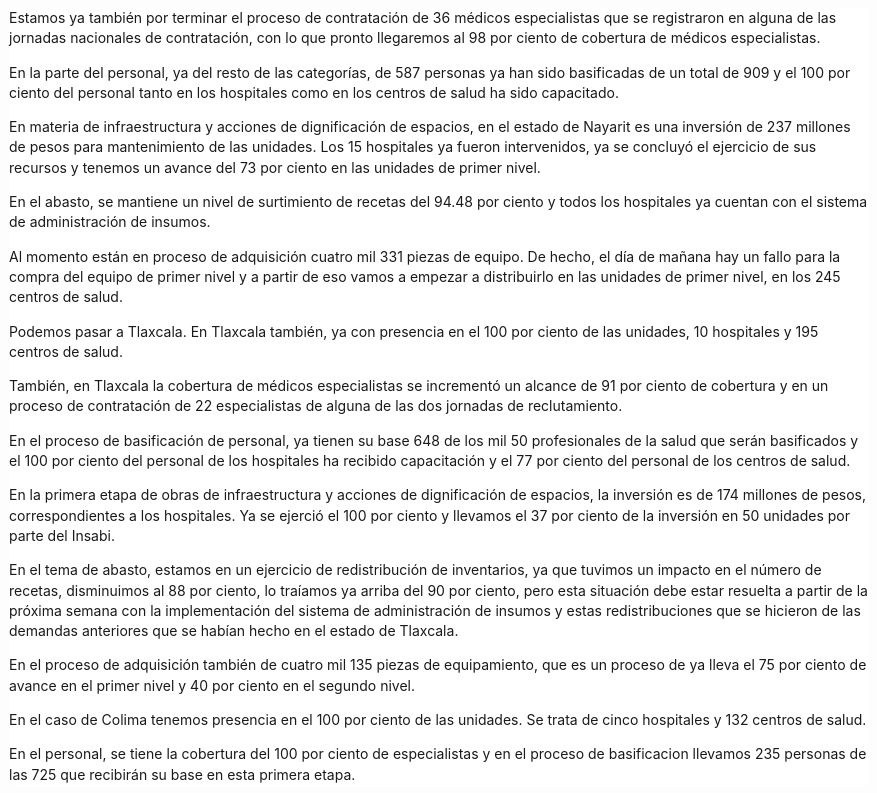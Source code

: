 Estamos ya también por terminar el proceso de contratación de 36 médicos
especialistas que se registraron en alguna de las jornadas nacionales de
contratación, con lo que pronto llegaremos al 98 por ciento de cobertura de
médicos especialistas.

En la parte del personal, ya del resto de las categorías, de 587 personas ya
han sido basificadas de un total de 909 y el 100 por ciento del personal tanto
en los hospitales como en los centros de salud ha sido capacitado.

En materia de infraestructura y acciones de dignificación de espacios, en el
estado de Nayarit es una inversión de 237 millones de pesos para mantenimiento
de las unidades. Los 15 hospitales ya fueron intervenidos, ya se concluyó el
ejercicio de sus recursos y tenemos un avance del 73 por ciento en las
unidades de primer nivel.

En el abasto, se mantiene un nivel de surtimiento de recetas del 94.48 por
ciento y todos los hospitales ya cuentan con el sistema de administración de
insumos.

Al momento están en proceso de adquisición cuatro mil 331 piezas de equipo. De
hecho, el día de mañana hay un fallo para la compra del equipo de primer nivel
y a partir de eso vamos a empezar a distribuirlo en las unidades de primer
nivel, en los 245 centros de salud.

Podemos pasar a Tlaxcala. En Tlaxcala también, ya con presencia en el 100 por
ciento de las unidades, 10 hospitales y 195 centros de salud.

También, en Tlaxcala la cobertura de médicos especialistas se incrementó un
alcance de 91 por ciento de cobertura y en un proceso de contratación de 22
especialistas de alguna de las dos jornadas de reclutamiento.

En el proceso de basificación de personal, ya tienen su base 648 de los mil 50
profesionales de la salud que serán basificados y el 100 por ciento del
personal de los hospitales ha recibido capacitación y el 77 por ciento del
personal de los centros de salud.

En la primera etapa de obras de infraestructura y acciones de dignificación de
espacios, la inversión es de 174 millones de pesos, correspondientes a los
hospitales. Ya se ejerció el 100 por ciento y llevamos el 37 por ciento de la
inversión en 50 unidades por parte del Insabi.

En el tema de abasto, estamos en un ejercicio de redistribución de
inventarios, ya que tuvimos un impacto en el número de recetas, disminuimos al
88 por ciento, lo traíamos ya arriba del 90 por ciento, pero esta situación
debe estar resuelta a partir de la próxima semana con la implementación del
sistema de administración de insumos y estas redistribuciones que se hicieron
de las demandas anteriores que se habían hecho en el estado de Tlaxcala.

En el proceso de adquisición también de cuatro mil 135 piezas de equipamiento,
que es un proceso de ya lleva el 75 por ciento de avance en el primer nivel y
40 por ciento en el segundo nivel.

En el caso de Colima tenemos presencia en el 100 por ciento de las unidades.
Se trata de cinco hospitales y 132 centros de salud.

En el personal, se tiene la cobertura del 100 por ciento de especialistas y en
el proceso de basificacion llevamos 235 personas de las 725 que recibirán su
base en esta primera etapa.
